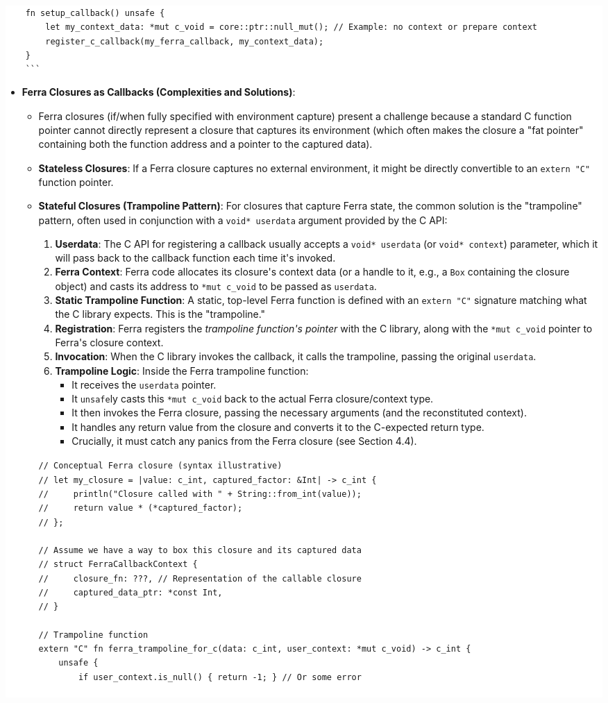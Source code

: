        fn setup_callback() unsafe {
            let my_context_data: *mut c_void = core::ptr::null_mut(); // Example: no context or prepare context
            register_c_callback(my_ferra_callback, my_context_data);
        }
        ```

*   **Ferra Closures as Callbacks (Complexities and Solutions)**:
    *   Ferra closures (if/when fully specified with environment capture) present a challenge because a standard C function pointer cannot directly represent a closure that captures its environment (which often makes the closure a "fat pointer" containing both the function address and a pointer to the captured data).
    *   **Stateless Closures**: If a Ferra closure captures no external environment, it might be directly convertible to an `extern "C"` function pointer.
    *   **Stateful Closures (Trampoline Pattern)**: For closures that capture Ferra state, the common solution is the "trampoline" pattern, often used in conjunction with a `void* userdata` argument provided by the C API:
        1.  **Userdata**: The C API for registering a callback usually accepts a `void* userdata` (or `void* context`) parameter, which it will pass back to the callback function each time it's invoked.
        2.  **Ferra Context**: Ferra code allocates its closure's context data (or a handle to it, e.g., a `Box` containing the closure object) and casts its address to `*mut c_void` to be passed as `userdata`.
        3.  **Static Trampoline Function**: A static, top-level Ferra function is defined with an `extern "C"` signature matching what the C library expects. This is the "trampoline."
        4.  **Registration**: Ferra registers the *trampoline function's pointer* with the C library, along with the `*mut c_void` pointer to Ferra's closure context.
        5.  **Invocation**: When the C library invokes the callback, it calls the trampoline, passing the original `userdata`.
        6.  **Trampoline Logic**: Inside the Ferra trampoline function:
            *   It receives the `userdata` pointer.
            *   It `unsafe`ly casts this `*mut c_void` back to the actual Ferra closure/context type.
            *   It then invokes the Ferra closure, passing the necessary arguments (and the reconstituted context).
            *   It handles any return value from the closure and converts it to the C-expected return type.
            *   Crucially, it must catch any panics from the Ferra closure (see Section 4.4).

        ```ferra
        // Conceptual Ferra closure (syntax illustrative)
        // let my_closure = |value: c_int, captured_factor: &Int| -> c_int {
        //     println("Closure called with " + String::from_int(value));
        //     return value * (*captured_factor);
        // };

        // Assume we have a way to box this closure and its captured data
        // struct FerraCallbackContext {
        //     closure_fn: ???, // Representation of the callable closure
        //     captured_data_ptr: *const Int,
        // }

        // Trampoline function
        extern "C" fn ferra_trampoline_for_c(data: c_int, user_context: *mut c_void) -> c_int {
            unsafe {
                if user_context.is_null() { return -1; } // Or some error
                